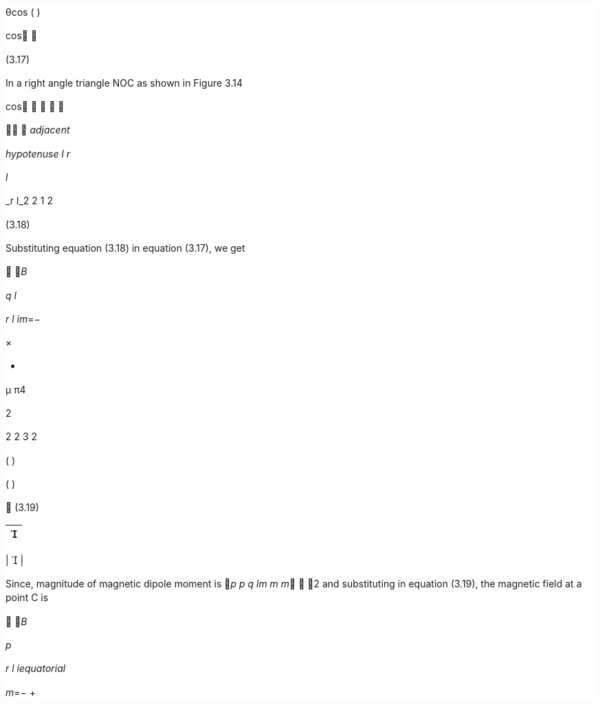 θcos ( )

cos 

(3.17)

In a right angle triangle NOC as shown in Figure 3.14

cos    

  _adjacent_

_hypotenuse l r_

_l_

_r l_2 2 1 2

(3.18)

Substituting equation (3.18) in equation (3.17), we get

 _B_

_q l_

_r l im_\=−

×

+

µ π4

2

2 2 3 2

( )

( )

 (3.19)






|  |
|------|

|  |
  

Since, magnitude of magnetic dipole moment is _p p q lm m m_  2 and substituting in equation (3.19), the magnetic field at a point C is

 _B_

_p_

_r l iequatorial_

_m_\=− +
